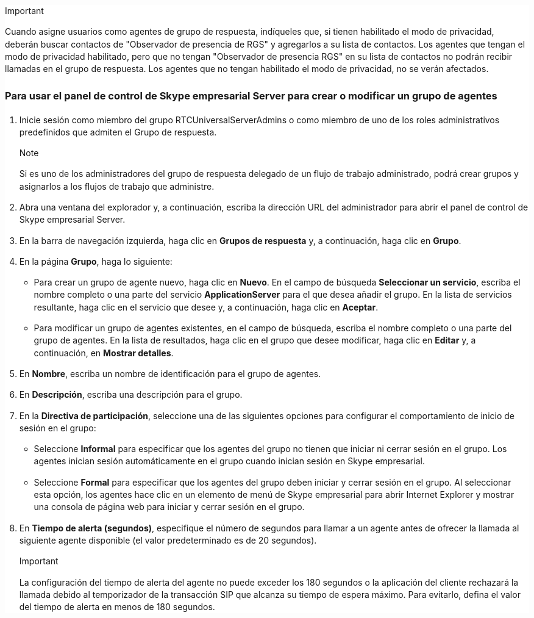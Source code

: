 > [!IMPORTANT]
> Cuando asigne usuarios como agentes de grupo de respuesta, indíqueles que, si tienen habilitado el modo de privacidad, deberán buscar contactos de "Observador de presencia de RGS" y agregarlos a su lista de contactos. Los agentes que tengan el modo de privacidad habilitado, pero que no tengan "Observador de presencia RGS" en su lista de contactos no podrán recibir llamadas en el grupo de respuesta. Los agentes que no tengan habilitado el modo de privacidad, no se verán afectados. 
  
### <a name="to-use-skype-for-business-server-control-panel-to-create-or-modify-an-agent-group"></a>Para usar el panel de control de Skype empresarial Server para crear o modificar un grupo de agentes

1. Inicie sesión como miembro del grupo RTCUniversalServerAdmins o como miembro de uno de los roles administrativos predefinidos que admiten el Grupo de respuesta.
    
    > [!NOTE]
    > Si es uno de los administradores del grupo de respuesta delegado de un flujo de trabajo administrado, podrá crear grupos y asignarlos a los flujos de trabajo que administre. 
  
2. Abra una ventana del explorador y, a continuación, escriba la dirección URL del administrador para abrir el panel de control de Skype empresarial Server.  
    
3. En la barra de navegación izquierda, haga clic en **Grupos de respuesta** y, a continuación, haga clic en **Grupo**.
    
4. En la página **Grupo**, haga lo siguiente:
    
   - Para crear un grupo de agente nuevo, haga clic en **Nuevo**. En el campo de búsqueda **Seleccionar un servicio**, escriba el nombre completo o una parte del servicio **ApplicationServer** para el que desea añadir el grupo. En la lista de servicios resultante, haga clic en el servicio que desee y, a continuación, haga clic en **Aceptar**.
    
   - Para modificar un grupo de agentes existentes, en el campo de búsqueda, escriba el nombre completo o una parte del grupo de agentes. En la lista de resultados, haga clic en el grupo que desee modificar, haga clic en **Editar** y, a continuación, en **Mostrar detalles**.
    
5. En **Nombre**, escriba un nombre de identificación para el grupo de agentes.
    
6. En **Descripción**, escriba una descripción para el grupo.
    
7. En la **Directiva de participación**, seleccione una de las siguientes opciones para configurar el comportamiento de inicio de sesión en el grupo:
    
   - Seleccione **Informal** para especificar que los agentes del grupo no tienen que iniciar ni cerrar sesión en el grupo. Los agentes inician sesión automáticamente en el grupo cuando inician sesión en Skype empresarial.
    
   - Seleccione **Formal** para especificar que los agentes del grupo deben iniciar y cerrar sesión en el grupo. Al seleccionar esta opción, los agentes hace clic en un elemento de menú de Skype empresarial para abrir Internet Explorer y mostrar una consola de página web para iniciar y cerrar sesión en el grupo.
    
8. En **Tiempo de alerta (segundos)**, especifique el número de segundos para llamar a un agente antes de ofrecer la llamada al siguiente agente disponible (el valor predeterminado es de 20 segundos).
    
    > [!IMPORTANT]
    > La configuración del tiempo de alerta del agente no puede exceder los 180 segundos o la aplicación del cliente rechazará la llamada debido al temporizador de la transacción SIP que alcanza su tiempo de espera máximo. Para evitarlo, defina el valor del tiempo de alerta en menos de 180 segundos. 
  